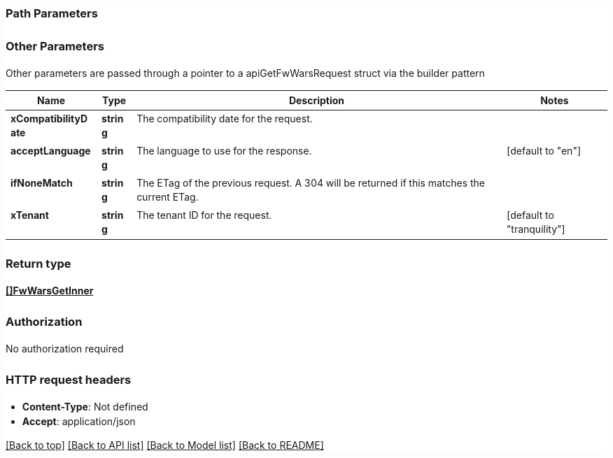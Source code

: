 ### Path Parameters



### Other Parameters

Other parameters are passed through a pointer to a apiGetFwWarsRequest struct via the builder pattern


Name | Type | Description  | Notes
------------- | ------------- | ------------- | -------------
 **xCompatibilityDate** | **string** | The compatibility date for the request. | 
 **acceptLanguage** | **string** | The language to use for the response. | [default to &quot;en&quot;]
 **ifNoneMatch** | **string** | The ETag of the previous request. A 304 will be returned if this matches the current ETag. | 
 **xTenant** | **string** | The tenant ID for the request. | [default to &quot;tranquility&quot;]

### Return type

[**[]FwWarsGetInner**](FwWarsGetInner.md)

### Authorization

No authorization required

### HTTP request headers

- **Content-Type**: Not defined
- **Accept**: application/json

[[Back to top]](#) [[Back to API list]](../README.md#documentation-for-api-endpoints)
[[Back to Model list]](../README.md#documentation-for-models)
[[Back to README]](../README.md)

